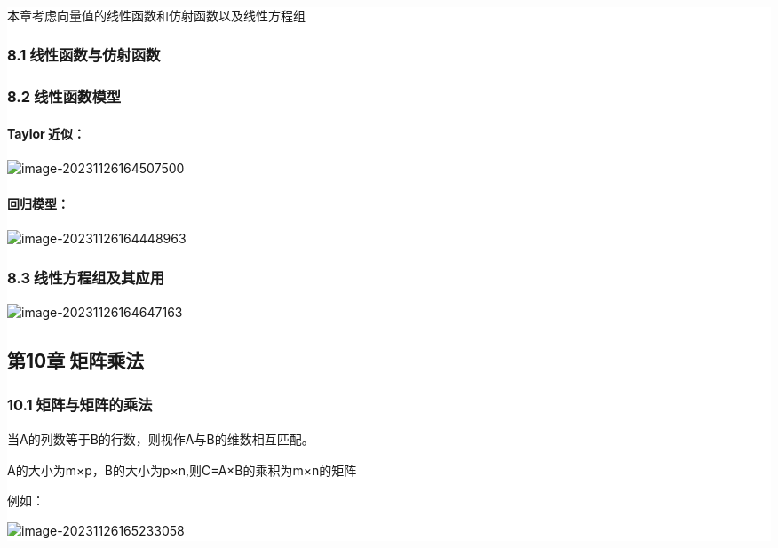 本章考虑向量值的线性函数和仿射函数以及线性方程组

### 8.1 线性函数与仿射函数

### 8.2 线性函数模型

#### Taylor 近似：

![image-20231126164507500](E:\typora\Project\应用线性代数.assets\image-20231126164507500.png)

#### 回归模型：

![image-20231126164448963](E:\typora\Project\应用线性代数.assets\image-20231126164448963.png)

### 8.3 线性方程组及其应用

![image-20231126164647163](E:\typora\Project\应用线性代数.assets\image-20231126164647163.png)











## 第10章 矩阵乘法

### 10.1  矩阵与矩阵的乘法

当A的列数等于B的行数，则视作A与B的维数相互匹配。

A的大小为m×p，B的大小为p×n,则C=A×B的乘积为m×n的矩阵

例如：

![image-20231126165233058](E:\typora\Project\应用线性代数.assets\image-20231126165233058.png)
